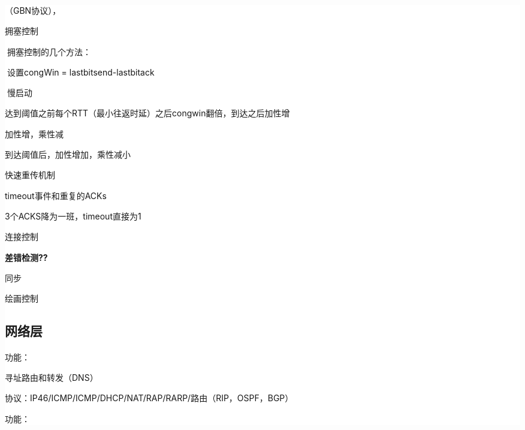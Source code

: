 

（GBN协议），

拥塞控制

​	拥塞控制的几个方法：

​	设置congWin = lastbitsend-lastbitack

​	慢启动

​	达到阈值之前每个RTT（最小往返时延）之后congwin翻倍，到达之后加性增

   

  加性增，乘性减

  到达阈值后，加性增加，乘性减小

  快速重传机制

 timeout事件和重复的ACKs

3个ACKS降为一班，timeout直接为1



连接控制



**差错检测??**

同步

绘画控制



## 网络层



功能：

寻址路由和转发（DNS）

协议：IP46/ICMP/ICMP/DHCP/NAT/RAP/RARP/路由（RIP，OSPF，BGP）

功能：




